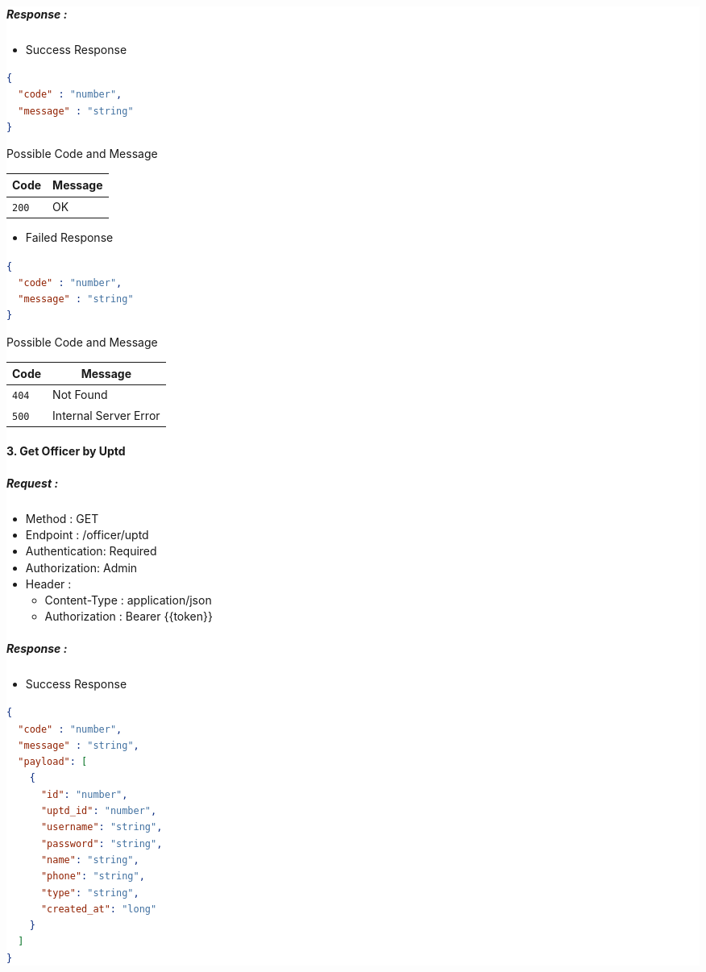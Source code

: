 
##### Response :

- Success Response

```json
{
  "code" : "number",
  "message" : "string"
}
```

Possible Code and Message

| Code  | Message |
|-------|---------|
| `200` | OK      |

- Failed Response

```json
{
  "code" : "number",
  "message" : "string"
}
```

Possible Code and Message

| Code  | Message               |
|-------|-----------------------|
| `404` | Not Found             |
| `500` | Internal Server Error |

#### 3. Get Officer by Uptd

##### Request :

- Method : GET
- Endpoint : /officer/uptd
- Authentication: Required
- Authorization: Admin
- Header :
    * Content-Type : application/json
    * Authorization : Bearer {{token}}

##### Response :

- Success Response

```json
{
  "code" : "number",
  "message" : "string",
  "payload": [
    {
      "id": "number",
      "uptd_id": "number",
      "username": "string",
      "password": "string",
      "name": "string",
      "phone": "string",
      "type": "string",
      "created_at": "long"
    }
  ]
}
```
